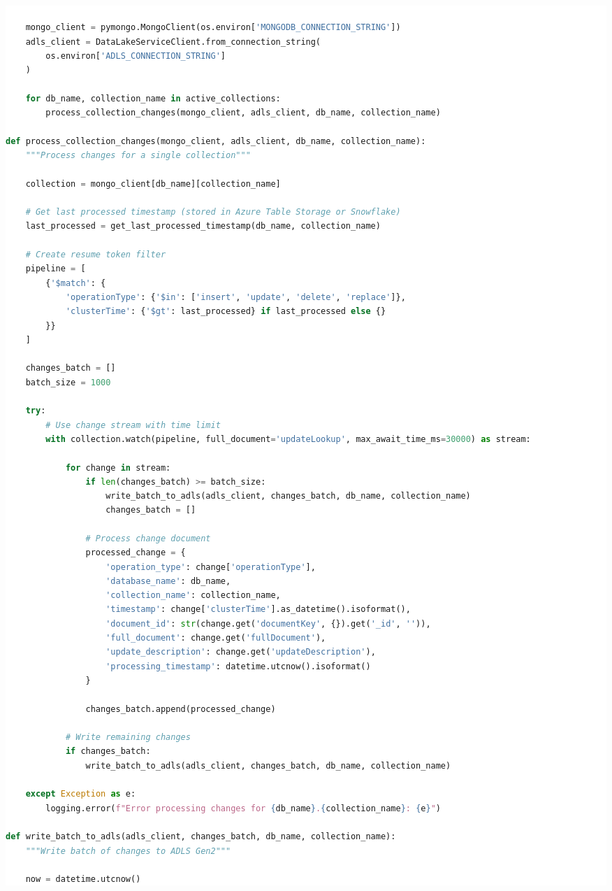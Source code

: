 ```python
    
    mongo_client = pymongo.MongoClient(os.environ['MONGODB_CONNECTION_STRING'])
    adls_client = DataLakeServiceClient.from_connection_string(
        os.environ['ADLS_CONNECTION_STRING']
    )
    
    for db_name, collection_name in active_collections:
        process_collection_changes(mongo_client, adls_client, db_name, collection_name)

def process_collection_changes(mongo_client, adls_client, db_name, collection_name):
    """Process changes for a single collection"""
    
    collection = mongo_client[db_name][collection_name]
    
    # Get last processed timestamp (stored in Azure Table Storage or Snowflake)
    last_processed = get_last_processed_timestamp(db_name, collection_name)
    
    # Create resume token filter
    pipeline = [
        {'$match': {
            'operationType': {'$in': ['insert', 'update', 'delete', 'replace']},
            'clusterTime': {'$gt': last_processed} if last_processed else {}
        }}
    ]
    
    changes_batch = []
    batch_size = 1000
    
    try:
        # Use change stream with time limit
        with collection.watch(pipeline, full_document='updateLookup', max_await_time_ms=30000) as stream:
            
            for change in stream:
                if len(changes_batch) >= batch_size:
                    write_batch_to_adls(adls_client, changes_batch, db_name, collection_name)
                    changes_batch = []
                
                # Process change document
                processed_change = {
                    'operation_type': change['operationType'],
                    'database_name': db_name,
                    'collection_name': collection_name,
                    'timestamp': change['clusterTime'].as_datetime().isoformat(),
                    'document_id': str(change.get('documentKey', {}).get('_id', '')),
                    'full_document': change.get('fullDocument'),
                    'update_description': change.get('updateDescription'),
                    'processing_timestamp': datetime.utcnow().isoformat()
                }
                
                changes_batch.append(processed_change)
            
            # Write remaining changes
            if changes_batch:
                write_batch_to_adls(adls_client, changes_batch, db_name, collection_name)
                
    except Exception as e:
        logging.error(f"Error processing changes for {db_name}.{collection_name}: {e}")

def write_batch_to_adls(adls_client, changes_batch, db_name, collection_name):
    """Write batch of changes to ADLS Gen2"""
    
    now = datetime.utcnow()
```
